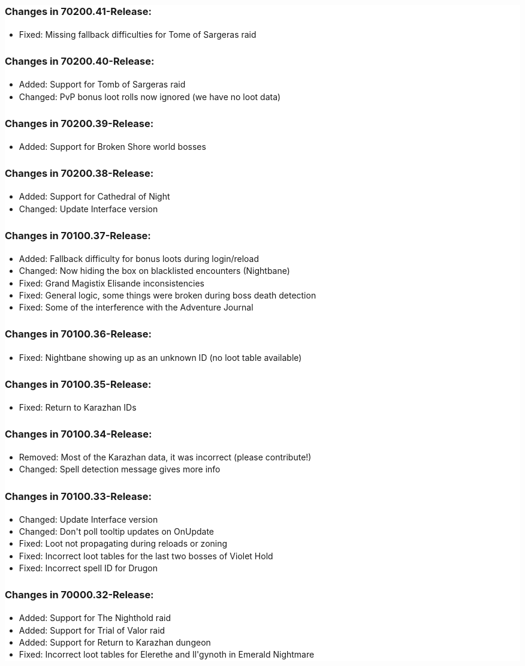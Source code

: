 ### Changes in 70200.41-Release:

- Fixed: Missing fallback difficulties for Tome of Sargeras raid

### Changes in 70200.40-Release:

- Added: Support for Tomb of Sargeras raid
- Changed: PvP bonus loot rolls now ignored (we have no loot data)

### Changes in 70200.39-Release:

- Added: Support for Broken Shore world bosses

### Changes in 70200.38-Release:

- Added: Support for Cathedral of Night
- Changed: Update Interface version

### Changes in 70100.37-Release:

- Added: Fallback difficulty for bonus loots during login/reload
- Changed: Now hiding the box on blacklisted encounters (Nightbane)
- Fixed: Grand Magistix Elisande inconsistencies
- Fixed: General logic, some things were broken during boss death detection
- Fixed: Some of the interference with the Adventure Journal

### Changes in 70100.36-Release:

- Fixed: Nightbane showing up as an unknown ID (no loot table available)

### Changes in 70100.35-Release: 

- Fixed: Return to Karazhan IDs

### Changes in 70100.34-Release:

- Removed: Most of the Karazhan data, it was incorrect (please contribute!)
- Changed: Spell detection message gives more info

### Changes in 70100.33-Release:

- Changed: Update Interface version
- Changed: Don't poll tooltip updates on OnUpdate
- Fixed: Loot not propagating during reloads or zoning
- Fixed: Incorrect loot tables for the last two bosses of Violet Hold
- Fixed: Incorrect spell ID for Drugon

### Changes in 70000.32-Release:

- Added: Support for The Nighthold raid
- Added: Support for Trial of Valor raid
- Added: Support for Return to Karazhan dungeon
- Fixed: Incorrect loot tables for Elerethe and Il'gynoth in Emerald Nightmare
